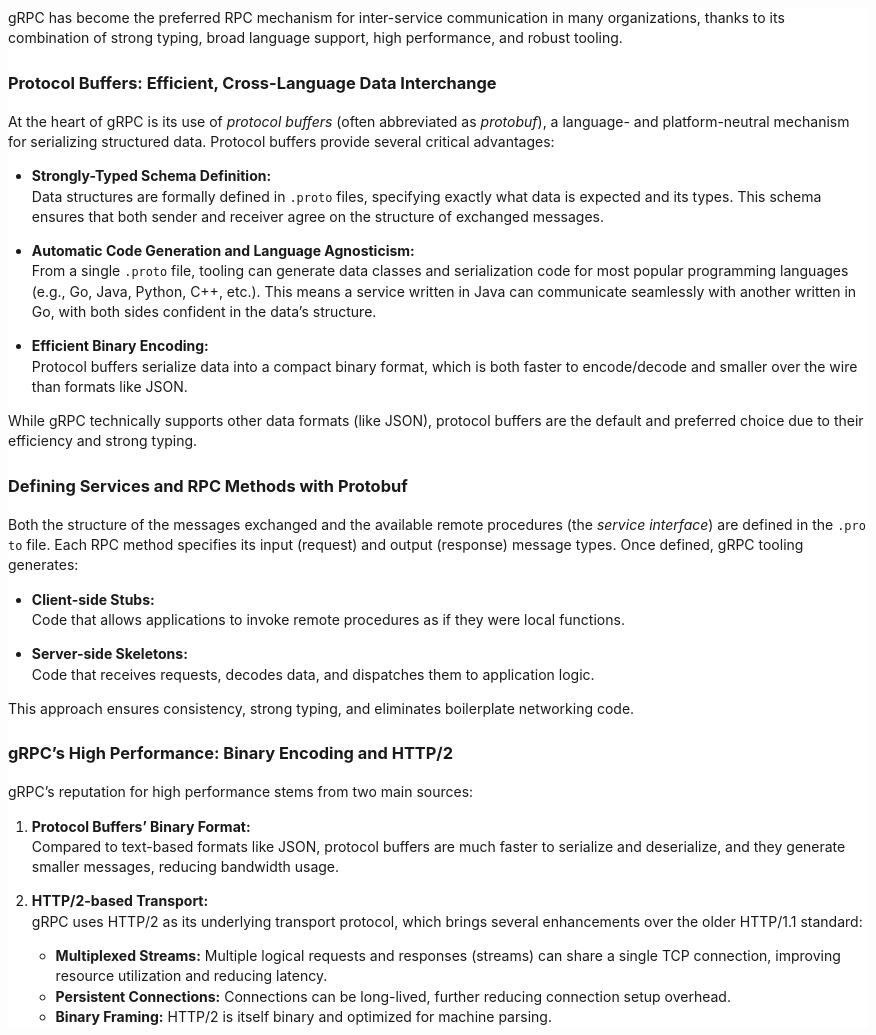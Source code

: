 gRPC has become the preferred RPC mechanism for inter-service communication in many organizations, thanks to its combination of strong typing, broad language support, high performance, and robust tooling.

### Protocol Buffers: Efficient, Cross-Language Data Interchange

At the heart of gRPC is its use of *protocol buffers* (often abbreviated as *protobuf*), a language- and platform-neutral mechanism for serializing structured data. Protocol buffers provide several critical advantages:

- **Strongly-Typed Schema Definition:**  
  Data structures are formally defined in `.proto` files, specifying exactly what data is expected and its types. This schema ensures that both sender and receiver agree on the structure of exchanged messages.

- **Automatic Code Generation and Language Agnosticism:**  
  From a single `.proto` file, tooling can generate data classes and serialization code for most popular programming languages (e.g., Go, Java, Python, C++, etc.). This means a service written in Java can communicate seamlessly with another written in Go, with both sides confident in the data’s structure.

- **Efficient Binary Encoding:**  
  Protocol buffers serialize data into a compact binary format, which is both faster to encode/decode and smaller over the wire than formats like JSON.

While gRPC technically supports other data formats (like JSON), protocol buffers are the default and preferred choice due to their efficiency and strong typing.

### Defining Services and RPC Methods with Protobuf

Both the structure of the messages exchanged and the available remote procedures (the *service interface*) are defined in the `.proto` file. Each RPC method specifies its input (request) and output (response) message types. Once defined, gRPC tooling generates:

- **Client-side Stubs:**  
  Code that allows applications to invoke remote procedures as if they were local functions.

- **Server-side Skeletons:**  
  Code that receives requests, decodes data, and dispatches them to application logic.

This approach ensures consistency, strong typing, and eliminates boilerplate networking code.

### gRPC’s High Performance: Binary Encoding and HTTP/2

gRPC’s reputation for high performance stems from two main sources:

1. **Protocol Buffers’ Binary Format:**  
   Compared to text-based formats like JSON, protocol buffers are much faster to serialize and deserialize, and they generate smaller messages, reducing bandwidth usage.

2. **HTTP/2-based Transport:**  
   gRPC uses HTTP/2 as its underlying transport protocol, which brings several enhancements over the older HTTP/1.1 standard:
   - **Multiplexed Streams:** Multiple logical requests and responses (streams) can share a single TCP connection, improving resource utilization and reducing latency.
   - **Persistent Connections:** Connections can be long-lived, further reducing connection setup overhead.
   - **Binary Framing:** HTTP/2 is itself binary and optimized for machine parsing.
